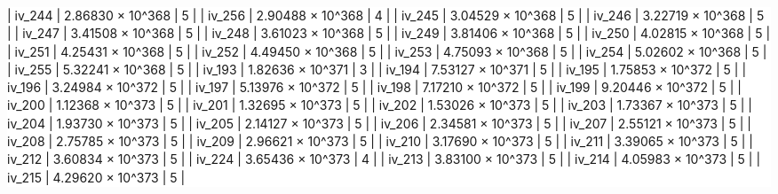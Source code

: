 | iv_244 | 2.86830 × 10^368 | 5 |
| iv_256 | 2.90488 × 10^368 | 4 |
| iv_245 | 3.04529 × 10^368 | 5 |
| iv_246 | 3.22719 × 10^368 | 5 |
| iv_247 | 3.41508 × 10^368 | 5 |
| iv_248 | 3.61023 × 10^368 | 5 |
| iv_249 | 3.81406 × 10^368 | 5 |
| iv_250 | 4.02815 × 10^368 | 5 |
| iv_251 | 4.25431 × 10^368 | 5 |
| iv_252 | 4.49450 × 10^368 | 5 |
| iv_253 | 4.75093 × 10^368 | 5 |
| iv_254 | 5.02602 × 10^368 | 5 |
| iv_255 | 5.32241 × 10^368 | 5 |
| iv_193 | 1.82636 × 10^371 | 3 |
| iv_194 | 7.53127 × 10^371 | 5 |
| iv_195 | 1.75853 × 10^372 | 5 |
| iv_196 | 3.24984 × 10^372 | 5 |
| iv_197 | 5.13976 × 10^372 | 5 |
| iv_198 | 7.17210 × 10^372 | 5 |
| iv_199 | 9.20446 × 10^372 | 5 |
| iv_200 | 1.12368 × 10^373 | 5 |
| iv_201 | 1.32695 × 10^373 | 5 |
| iv_202 | 1.53026 × 10^373 | 5 |
| iv_203 | 1.73367 × 10^373 | 5 |
| iv_204 | 1.93730 × 10^373 | 5 |
| iv_205 | 2.14127 × 10^373 | 5 |
| iv_206 | 2.34581 × 10^373 | 5 |
| iv_207 | 2.55121 × 10^373 | 5 |
| iv_208 | 2.75785 × 10^373 | 5 |
| iv_209 | 2.96621 × 10^373 | 5 |
| iv_210 | 3.17690 × 10^373 | 5 |
| iv_211 | 3.39065 × 10^373 | 5 |
| iv_212 | 3.60834 × 10^373 | 5 |
| iv_224 | 3.65436 × 10^373 | 4 |
| iv_213 | 3.83100 × 10^373 | 5 |
| iv_214 | 4.05983 × 10^373 | 5 |
| iv_215 | 4.29620 × 10^373 | 5 |